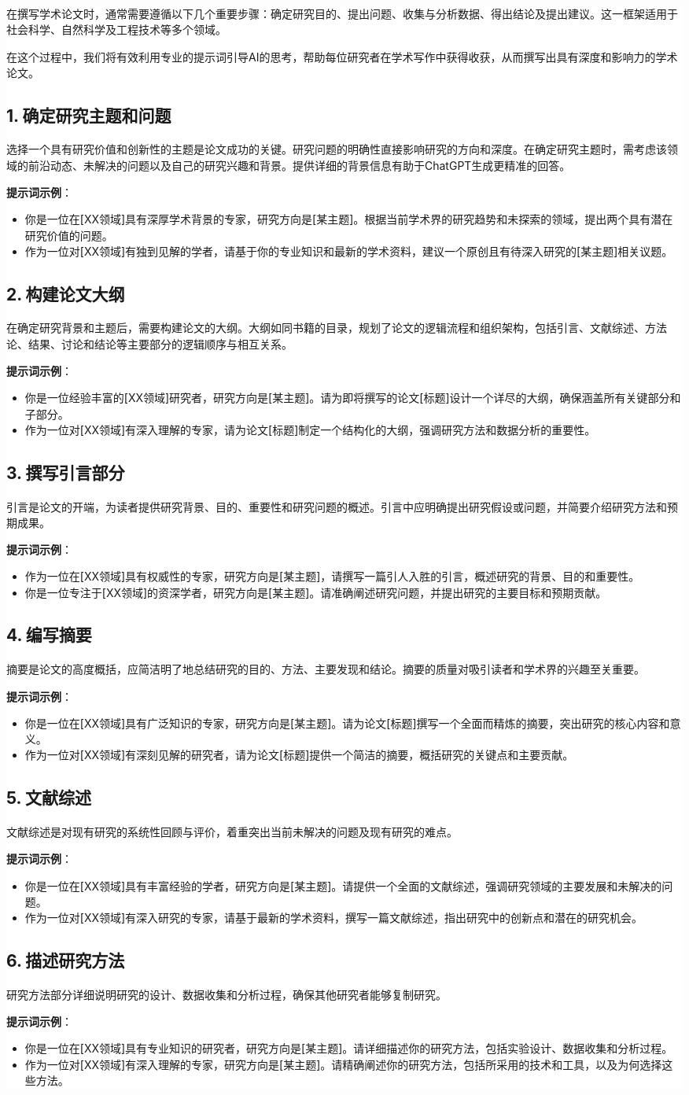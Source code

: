 在撰写学术论文时，通常需要遵循以下几个重要步骤：确定研究目的、提出问题、收集与分析数据、得出结论及提出建议。这一框架适用于社会科学、自然科学及工程技术等多个领域。

在这个过程中，我们将有效利用专业的提示词引导AI的思考，帮助每位研究者在学术写作中获得收获，从而撰写出具有深度和影响力的学术论文。

## 1. 确定研究主题和问题

选择一个具有研究价值和创新性的主题是论文成功的关键。研究问题的明确性直接影响研究的方向和深度。在确定研究主题时，需考虑该领域的前沿动态、未解决的问题以及自己的研究兴趣和背景。提供详细的背景信息有助于ChatGPT生成更精准的回答。

**提示词示例**：
- 你是一位在[XX领域]具有深厚学术背景的专家，研究方向是[某主题]。根据当前学术界的研究趋势和未探索的领域，提出两个具有潜在研究价值的问题。
- 作为一位对[XX领域]有独到见解的学者，请基于你的专业知识和最新的学术资料，建议一个原创且有待深入研究的[某主题]相关议题。

## 2. 构建论文大纲

在确定研究背景和主题后，需要构建论文的大纲。大纲如同书籍的目录，规划了论文的逻辑流程和组织架构，包括引言、文献综述、方法论、结果、讨论和结论等主要部分的逻辑顺序与相互关系。

**提示词示例**：
- 你是一位经验丰富的[XX领域]研究者，研究方向是[某主题]。请为即将撰写的论文[标题]设计一个详尽的大纲，确保涵盖所有关键部分和子部分。
- 作为一位对[XX领域]有深入理解的专家，请为论文[标题]制定一个结构化的大纲，强调研究方法和数据分析的重要性。

## 3. 撰写引言部分

引言是论文的开端，为读者提供研究背景、目的、重要性和研究问题的概述。引言中应明确提出研究假设或问题，并简要介绍研究方法和预期成果。

**提示词示例**：
- 作为一位在[XX领域]具有权威性的专家，研究方向是[某主题]，请撰写一篇引人入胜的引言，概述研究的背景、目的和重要性。
- 你是一位专注于[XX领域]的资深学者，研究方向是[某主题]。请准确阐述研究问题，并提出研究的主要目标和预期贡献。

## 4. 编写摘要

摘要是论文的高度概括，应简洁明了地总结研究的目的、方法、主要发现和结论。摘要的质量对吸引读者和学术界的兴趣至关重要。

**提示词示例**：
- 你是一位在[XX领域]具有广泛知识的专家，研究方向是[某主题]。请为论文[标题]撰写一个全面而精炼的摘要，突出研究的核心内容和意义。
- 作为一位对[XX领域]有深刻见解的研究者，请为论文[标题]提供一个简洁的摘要，概括研究的关键点和主要贡献。

## 5. 文献综述

文献综述是对现有研究的系统性回顾与评价，着重突出当前未解决的问题及现有研究的难点。

**提示词示例**：
- 你是一位在[XX领域]具有丰富经验的学者，研究方向是[某主题]。请提供一个全面的文献综述，强调研究领域的主要发展和未解决的问题。
- 作为一位对[XX领域]有深入研究的专家，请基于最新的学术资料，撰写一篇文献综述，指出研究中的创新点和潜在的研究机会。

## 6. 描述研究方法

研究方法部分详细说明研究的设计、数据收集和分析过程，确保其他研究者能够复制研究。

**提示词示例**：
- 你是一位在[XX领域]具有专业知识的研究者，研究方向是[某主题]。请详细描述你的研究方法，包括实验设计、数据收集和分析过程。
- 作为一位对[XX领域]有深入理解的专家，研究方向是[某主题]。请精确阐述你的研究方法，包括所采用的技术和工具，以及为何选择这些方法。
